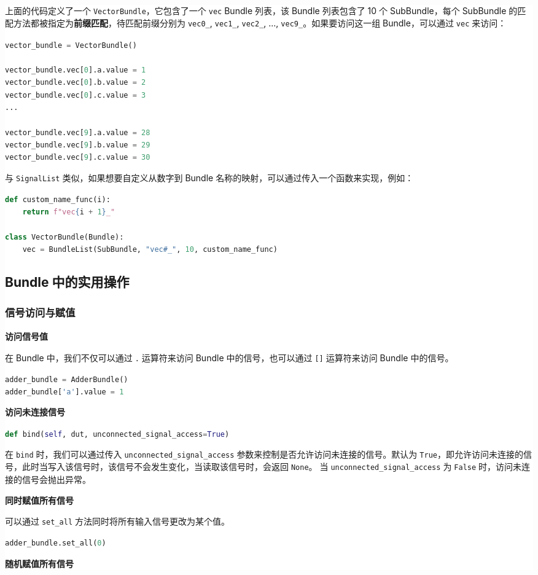 上面的代码定义了一个 `VectorBundle`，它包含了一个 `vec` Bundle 列表，该 Bundle 列表包含了 10 个 SubBundle，每个 SubBundle 的匹配方法都被指定为**前缀匹配**，待匹配前缀分别为 `vec0_`, `vec1_`, `vec2_`, ..., `vec9_`。如果要访问这一组 Bundle，可以通过 `vec` 来访问：

```python
vector_bundle = VectorBundle()

vector_bundle.vec[0].a.value = 1
vector_bundle.vec[0].b.value = 2
vector_bundle.vec[0].c.value = 3
...

vector_bundle.vec[9].a.value = 28
vector_bundle.vec[9].b.value = 29
vector_bundle.vec[9].c.value = 30
```

与 `SignalList` 类似，如果想要自定义从数字到 Bundle 名称的映射，可以通过传入一个函数来实现，例如：

```python
def custom_name_func(i):
    return f"vec{i + 1}_"

class VectorBundle(Bundle):
    vec = BundleList(SubBundle, "vec#_", 10, custom_name_func)
```

## Bundle 中的实用操作

### 信号访问与赋值

**访问信号值**

在 Bundle 中，我们不仅可以通过 `.` 运算符来访问 Bundle 中的信号，也可以通过 `[]` 运算符来访问 Bundle 中的信号。

```python
adder_bundle = AdderBundle()
adder_bundle['a'].value = 1
```

**访问未连接信号**

```python
def bind(self, dut, unconnected_signal_access=True)
```

在 `bind` 时，我们可以通过传入 `unconnected_signal_access` 参数来控制是否允许访问未连接的信号。默认为 `True`，即允许访问未连接的信号，此时当写入该信号时，该信号不会发生变化，当读取该信号时，会返回 `None`。 当 `unconnected_signal_access` 为 `False` 时，访问未连接的信号会抛出异常。

**同时赋值所有信号**

可以通过 `set_all` 方法同时将所有输入信号更改为某个值。

```python
adder_bundle.set_all(0)
```

**随机赋值所有信号**
